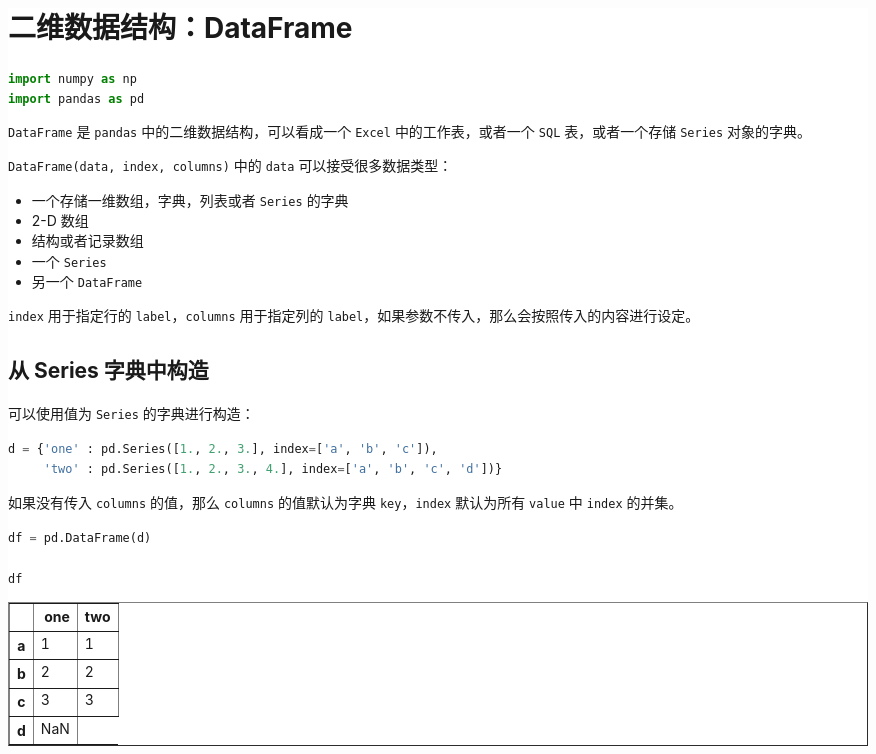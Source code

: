 # 二维数据结构：DataFrame


```python
import numpy as np
import pandas as pd
```

`DataFrame` 是 `pandas` 中的二维数据结构，可以看成一个 `Excel` 中的工作表，或者一个 `SQL` 表，或者一个存储 `Series` 对象的字典。

`DataFrame(data, index, columns)` 中的 `data` 可以接受很多数据类型：

- 一个存储一维数组，字典，列表或者 `Series` 的字典
- 2-D 数组
- 结构或者记录数组
- 一个 `Series`
- 另一个 `DataFrame`

`index` 用于指定行的 `label`，`columns` 用于指定列的 `label`，如果参数不传入，那么会按照传入的内容进行设定。

## 从 Series 字典中构造

可以使用值为 `Series` 的字典进行构造：


```python
d = {'one' : pd.Series([1., 2., 3.], index=['a', 'b', 'c']),
     'two' : pd.Series([1., 2., 3., 4.], index=['a', 'b', 'c', 'd'])}
```

如果没有传入 `columns` 的值，那么 `columns` 的值默认为字典 `key`，`index` 默认为所有 `value` 中 `index` 的并集。


```python
df = pd.DataFrame(d)

df
```




<div>
<table border="1" class="dataframe">
  <thead>
    <tr style="text-align: right;">
      <th></th>
      <th>one</th>
      <th>two</th>
    </tr>
  </thead>
  <tbody>
    <tr>
      <th>a</th>
      <td>1</td>
      <td>1</td>
    </tr>
    <tr>
      <th>b</th>
      <td>2</td>
      <td>2</td>
    </tr>
    <tr>
      <th>c</th>
      <td>3</td>
      <td>3</td>
    </tr>
    <tr>
      <th>d</th>
      <td>NaN</td>